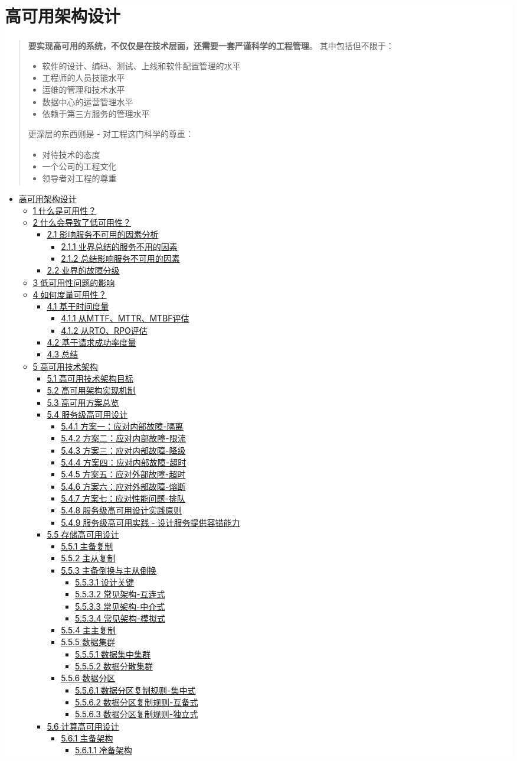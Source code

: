 # 高可用架构设计

> **要实现高可用的系统，不仅仅是在技术层面，还需要一套严谨科学的工程管理**。
> 其中包括但不限于：
> * 软件的设计、编码、测试、上线和软件配置管理的水平
> * 工程师的人员技能水平
> * 运维的管理和技术水平
> * 数据中心的运营管理水平
> * 依赖于第三方服务的管理水平
> 
> 更深层的东西则是 - 对工程这门科学的尊重：
> * 对待技术的态度
> * 一个公司的工程文化
> * 领导者对工程的尊重
> 

- [高可用架构设计](#高可用架构设计)
  - [1 什么是可用性？](#1-什么是可用性)
  - [2 什么会导致了低可用性？](#2-什么会导致了低可用性)
    - [2.1 影响服务不可用的因素分析](#21-影响服务不可用的因素分析)
      - [2.1.1 业界总结的服务不用的因素](#211-业界总结的服务不用的因素)
      - [2.1.2 总结影响服务不可用的因素](#212-总结影响服务不可用的因素)
    - [2.2 业界的故障分级](#22-业界的故障分级)
  - [3 低可用性问题的影响](#3-低可用性问题的影响)
  - [4 如何度量可用性？](#4-如何度量可用性)
    - [4.1 基于时间度量](#41-基于时间度量)
      - [4.1.1 从MTTF、MTTR、MTBF评估](#411-从mttfmttrmtbf评估)
      - [4.1.2 从RTO、RPO评估](#412-从rtorpo评估)
    - [4.2 基于请求成功率度量](#42-基于请求成功率度量)
    - [4.3 总结](#43-总结)
  - [5 高可用技术架构](#5-高可用技术架构)
    - [5.1 高可用技术架构目标](#51-高可用技术架构目标)
    - [5.2 高可用架构实现机制](#52-高可用架构实现机制)
    - [5.3 高可用方案总览](#53-高可用方案总览)
    - [5.4 服务级高可用设计](#54-服务级高可用设计)
      - [5.4.1 方案一：应对内部故障-隔离](#541-方案一应对内部故障-隔离)
      - [5.4.2 方案二：应对内部故障-限流](#542-方案二应对内部故障-限流)
      - [5.4.3 方案三：应对内部故障-降级](#543-方案三应对内部故障-降级)
      - [5.4.4 方案四：应对内部故障-超时](#544-方案四应对内部故障-超时)
      - [5.4.5 方案五：应对外部故障-超时](#545-方案五应对外部故障-超时)
      - [5.4.6 方案六：应对外部故障-熔断](#546-方案六应对外部故障-熔断)
      - [5.4.7 方案七：应对性能问题-排队](#547-方案七应对性能问题-排队)
      - [5.4.8 服务级高可用设计实践原则](#548-服务级高可用设计实践原则)
      - [5.4.9 服务级高可用实践 - 设计服务提供容错能力](#549-服务级高可用实践---设计服务提供容错能力)
    - [5.5 存储高可用设计](#55-存储高可用设计)
      - [5.5.1 主备复制](#551-主备复制)
      - [5.5.2 主从复制](#552-主从复制)
      - [5.5.3 主备倒换与主从倒换](#553-主备倒换与主从倒换)
        - [5.5.3.1 设计关键](#5531-设计关键)
        - [5.5.3.2 常见架构-互连式](#5532-常见架构-互连式)
        - [5.5.3.3 常见架构-中介式](#5533-常见架构-中介式)
        - [5.5.3.4 常见架构-模拟式](#5534-常见架构-模拟式)
      - [5.5.4 主主复制](#554-主主复制)
      - [5.5.5 数据集群](#555-数据集群)
        - [5.5.5.1 数据集中集群](#5551-数据集中集群)
        - [5.5.5.2 数据分散集群](#5552-数据分散集群)
      - [5.5.6 数据分区](#556-数据分区)
        - [5.5.6.1 数据分区复制规则-集中式](#5561-数据分区复制规则-集中式)
        - [5.5.6.2 数据分区复制规则-互备式](#5562-数据分区复制规则-互备式)
        - [5.5.6.3 数据分区复制规则-独立式](#5563-数据分区复制规则-独立式)
    - [5.6 计算高可用设计](#56-计算高可用设计)
      - [5.6.1 主备架构](#561-主备架构)
        - [5.6.1.1 冷备架构](#5611-冷备架构)